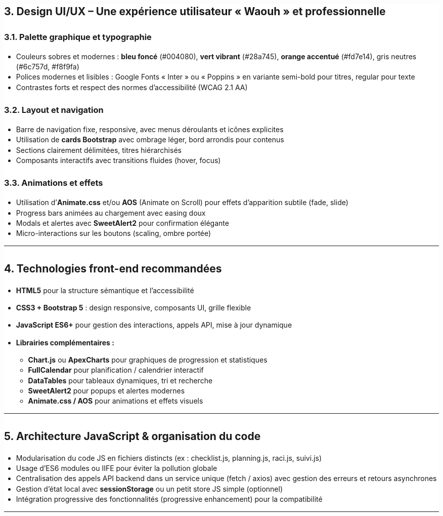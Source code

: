 
## 3. Design UI/UX – Une expérience utilisateur « Waouh » et professionnelle

### 3.1. Palette graphique et typographie

* Couleurs sobres et modernes : **bleu foncé** (#004080), **vert vibrant** (#28a745), **orange accentué** (#fd7e14), gris neutres (#6c757d, #f8f9fa)
* Polices modernes et lisibles : Google Fonts « Inter » ou « Poppins » en variante semi-bold pour titres, regular pour texte
* Contrastes forts et respect des normes d’accessibilité (WCAG 2.1 AA)

### 3.2. Layout et navigation

* Barre de navigation fixe, responsive, avec menus déroulants et icônes explicites
* Utilisation de **cards Bootstrap** avec ombrage léger, bord arrondis pour contenus
* Sections clairement délimitées, titres hiérarchisés
* Composants interactifs avec transitions fluides (hover, focus)

### 3.3. Animations et effets

* Utilisation d’**Animate.css** et/ou **AOS** (Animate on Scroll) pour effets d’apparition subtile (fade, slide)
* Progress bars animées au chargement avec easing doux
* Modals et alertes avec **SweetAlert2** pour confirmation élégante
* Micro-interactions sur les boutons (scaling, ombre portée)

---

## 4. Technologies front-end recommandées

* **HTML5** pour la structure sémantique et l’accessibilité
* **CSS3 + Bootstrap 5** : design responsive, composants UI, grille flexible
* **JavaScript ES6+** pour gestion des interactions, appels API, mise à jour dynamique
* **Librairies complémentaires :**

  * **Chart.js** ou **ApexCharts** pour graphiques de progression et statistiques
  * **FullCalendar** pour planification / calendrier interactif
  * **DataTables** pour tableaux dynamiques, tri et recherche
  * **SweetAlert2** pour popups et alertes modernes
  * **Animate.css / AOS** pour animations et effets visuels

---

## 5. Architecture JavaScript & organisation du code

* Modularisation du code JS en fichiers distincts (ex : checklist.js, planning.js, raci.js, suivi.js)
* Usage d’ES6 modules ou IIFE pour éviter la pollution globale
* Centralisation des appels API backend dans un service unique (fetch / axios) avec gestion des erreurs et retours asynchrones
* Gestion d’état local avec **sessionStorage** ou un petit store JS simple (optionnel)
* Intégration progressive des fonctionnalités (progressive enhancement) pour la compatibilité

---